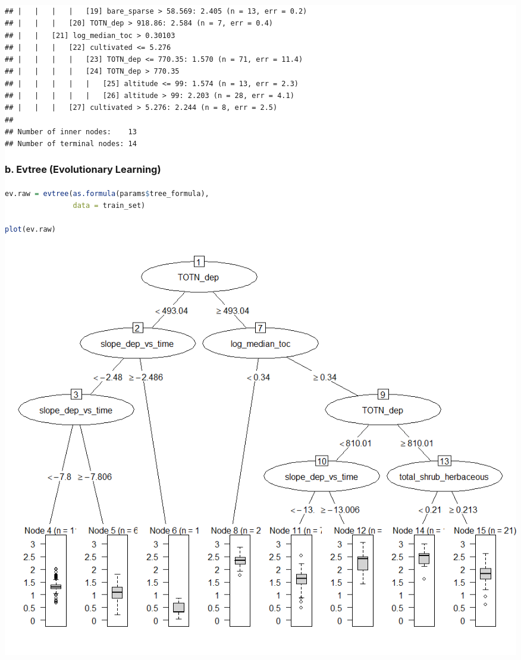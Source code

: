 ```
## |   |   |   |   [19] bare_sparse > 58.569: 2.405 (n = 13, err = 0.2)
## |   |   |   [20] TOTN_dep > 918.86: 2.584 (n = 7, err = 0.4)
## |   |   [21] log_median_toc > 0.30103
## |   |   |   [22] cultivated <= 5.276
## |   |   |   |   [23] TOTN_dep <= 770.35: 1.570 (n = 71, err = 11.4)
## |   |   |   |   [24] TOTN_dep > 770.35
## |   |   |   |   |   [25] altitude <= 99: 1.574 (n = 13, err = 2.3)
## |   |   |   |   |   [26] altitude > 99: 2.203 (n = 28, err = 4.1)
## |   |   |   [27] cultivated > 5.276: 2.244 (n = 8, err = 2.5)
## 
## Number of inner nodes:    13
## Number of terminal nodes: 14
```

### b. Evtree (Evolutionary Learning)   

```r
ev.raw = evtree(as.formula(params$tree_formula), 
                data = train_set)

plot(ev.raw)
```

![](162a_Currentstatus_NO3_allvars_files/figure-html/unnamed-chunk-16-1.png)
